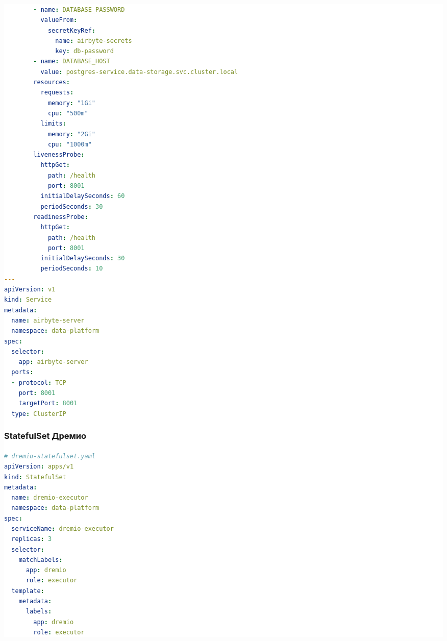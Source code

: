 ```yaml
        - name: DATABASE_PASSWORD
          valueFrom:
            secretKeyRef:
              name: airbyte-secrets
              key: db-password
        - name: DATABASE_HOST
          value: postgres-service.data-storage.svc.cluster.local
        resources:
          requests:
            memory: "1Gi"
            cpu: "500m"
          limits:
            memory: "2Gi"
            cpu: "1000m"
        livenessProbe:
          httpGet:
            path: /health
            port: 8001
          initialDelaySeconds: 60
          periodSeconds: 30
        readinessProbe:
          httpGet:
            path: /health
            port: 8001
          initialDelaySeconds: 30
          periodSeconds: 10
---
apiVersion: v1
kind: Service
metadata:
  name: airbyte-server
  namespace: data-platform
spec:
  selector:
    app: airbyte-server
  ports:
  - protocol: TCP
    port: 8001
    targetPort: 8001
  type: ClusterIP
```

### StatefulSet Дремио

```yaml
# dremio-statefulset.yaml
apiVersion: apps/v1
kind: StatefulSet
metadata:
  name: dremio-executor
  namespace: data-platform
spec:
  serviceName: dremio-executor
  replicas: 3
  selector:
    matchLabels:
      app: dremio
      role: executor
  template:
    metadata:
      labels:
        app: dremio
        role: executor
```